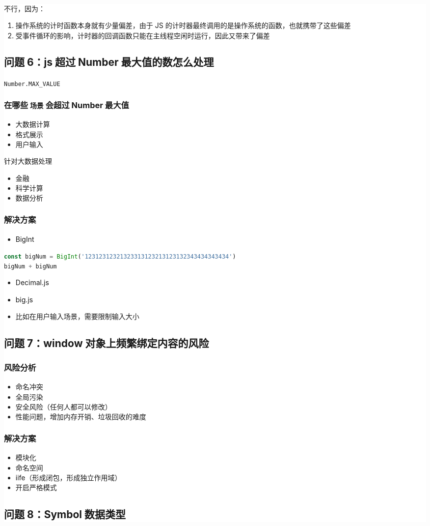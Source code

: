 不行，因为：

1. 操作系统的计时函数本身就有少量偏差，由于 JS 的计时器最终调用的是操作系统的函数，也就携带了这些偏差
2. 受事件循环的影响，计时器的回调函数只能在主线程空闲时运行，因此又带来了偏差

## 问题 6：js 超过 Number 最大值的数怎么处理

`Number.MAX_VALUE`

### 在哪些 `场景` 会超过 Number 最大值

- 大数据计算
- 格式展示
- 用户输入

针对大数据处理

- 金融
- 科学计算
- 数据分析

### 解决方案

- BigInt

```js
const bigNum = BigInt('12312312321323313123213123132343434343434')
bigNum + bigNum
```

- Decimal.js

- big.js

- 比如在用户输入场景，需要限制输入大小

## 问题 7：window 对象上频繁绑定内容的风险

### 风险分析

- 命名冲突
- 全局污染
- 安全风险（任何人都可以修改）
- 性能问题，增加内存开销、垃圾回收的难度

### 解决方案

- 模块化
- 命名空间
- iife（形成闭包，形成独立作用域）
- 开启严格模式

## 问题 8：Symbol 数据类型
